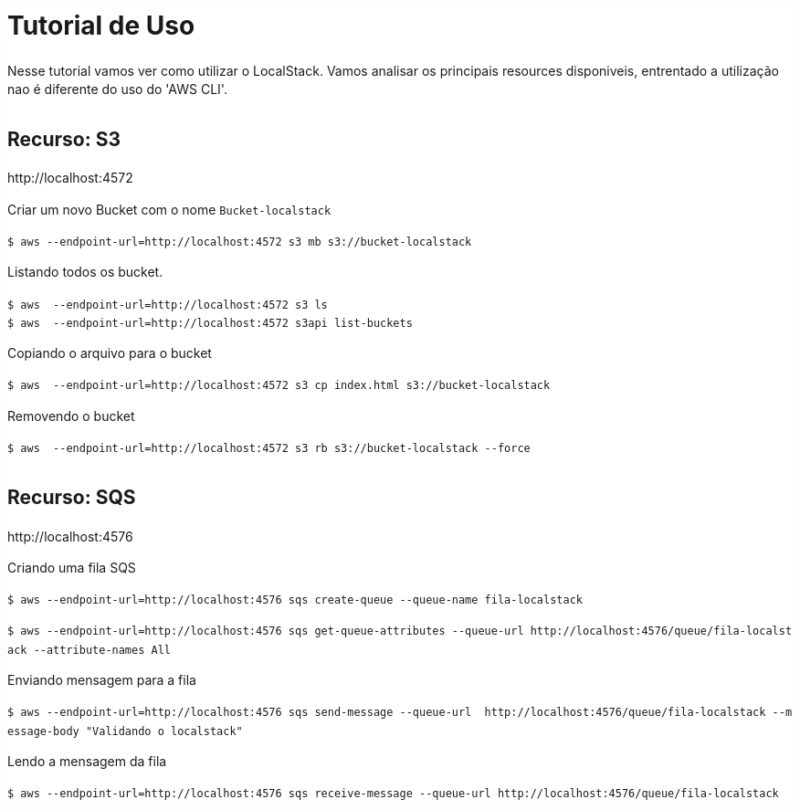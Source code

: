 # Tutorial de Uso

Nesse tutorial vamos ver como utilizar o LocalStack. Vamos analisar os principais resources disponiveis, entrentado a utilização nao é diferente do uso do 'AWS CLI'. 

## Recurso: S3
http://localhost:4572

Criar um novo Bucket com o nome `Bucket-localstack`
```
$ aws --endpoint-url=http://localhost:4572 s3 mb s3://bucket-localstack
```

Listando todos os bucket.

```
$ aws  --endpoint-url=http://localhost:4572 s3 ls
$ aws  --endpoint-url=http://localhost:4572 s3api list-buckets
```

Copiando o arquivo para o bucket

```
$ aws  --endpoint-url=http://localhost:4572 s3 cp index.html s3://bucket-localstack
```

Removendo o bucket

```
$ aws  --endpoint-url=http://localhost:4572 s3 rb s3://bucket-localstack --force
```

## Recurso: SQS
http://localhost:4576

Criando uma fila SQS

```
$ aws --endpoint-url=http://localhost:4576 sqs create-queue --queue-name fila-localstack 
```

```
$ aws --endpoint-url=http://localhost:4576 sqs get-queue-attributes --queue-url http://localhost:4576/queue/fila-localstack --attribute-names All
```

Enviando mensagem para a fila

```
$ aws --endpoint-url=http://localhost:4576 sqs send-message --queue-url  http://localhost:4576/queue/fila-localstack --message-body "Validando o localstack"
```
Lendo a mensagem da fila

```
$ aws --endpoint-url=http://localhost:4576 sqs receive-message --queue-url http://localhost:4576/queue/fila-localstack
```
